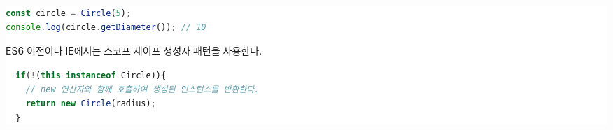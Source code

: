 ```js
const circle = Circle(5);
console.log(circle.getDiameter()); // 10
```

ES6 이전이나 IE에서는 스코프 세이프 생성자 패턴을 사용한다.

```js
  if(!(this instanceof Circle)){
    // new 연산자와 함께 호출하여 생성된 인스턴스를 반환한다.
    return new Circle(radius);
  }
```